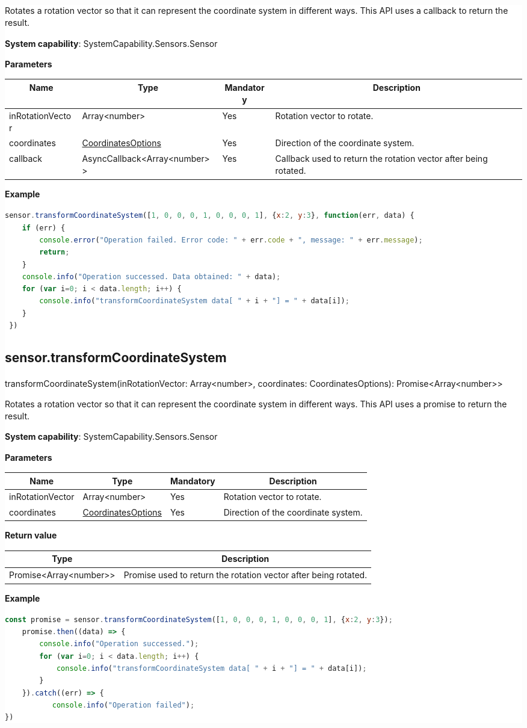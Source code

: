 Rotates a rotation vector so that it can represent the coordinate system in different ways. This API uses a callback to return the result.

**System capability**: SystemCapability.Sensors.Sensor

**Parameters**

| Name             | Type                                      | Mandatory  | Description         |
| ---------------- | ---------------------------------------- | ---- | ----------- |
| inRotationVector | Array&lt;number&gt;                      | Yes   | Rotation vector to rotate.    |
| coordinates      | [CoordinatesOptions](#coordinatesoptions) | Yes   | Direction of the coordinate system.   |
| callback         | AsyncCallback&lt;Array&lt;number&gt;&gt; | Yes   | Callback used to return the rotation vector after being rotated.|

**Example**

```js
sensor.transformCoordinateSystem([1, 0, 0, 0, 1, 0, 0, 0, 1], {x:2, y:3}, function(err, data) {
    if (err) {
        console.error("Operation failed. Error code: " + err.code + ", message: " + err.message);
        return;
    }
    console.info("Operation successed. Data obtained: " + data);
    for (var i=0; i < data.length; i++) {
        console.info("transformCoordinateSystem data[ " + i + "] = " + data[i]);
    }
 })
```
## sensor.transformCoordinateSystem

transformCoordinateSystem(inRotationVector: Array&lt;number&gt;, coordinates: CoordinatesOptions): Promise&lt;Array&lt;number&gt;&gt;

Rotates a rotation vector so that it can represent the coordinate system in different ways. This API uses a promise to return the result.

**System capability**: SystemCapability.Sensors.Sensor

**Parameters**

| Name             | Type                                      | Mandatory  | Description      |
| ---------------- | ---------------------------------------- | ---- | -------- |
| inRotationVector | Array&lt;number&gt;                      | Yes   | Rotation vector to rotate. |
| coordinates      | [CoordinatesOptions](#coordinatesoptions) | Yes   | Direction of the coordinate system.|

**Return value**

| Type                                | Description         |
| ---------------------------------- | ----------- |
| Promise&lt;Array&lt;number&gt;&gt; | Promise used to return the rotation vector after being rotated.|

**Example**

```js
const promise = sensor.transformCoordinateSystem([1, 0, 0, 0, 1, 0, 0, 0, 1], {x:2, y:3});
    promise.then((data) => {
        console.info("Operation successed.");
        for (var i=0; i < data.length; i++) {
            console.info("transformCoordinateSystem data[ " + i + "] = " + data[i]);
        }
    }).catch((err) => {
           console.info("Operation failed");
})
```
